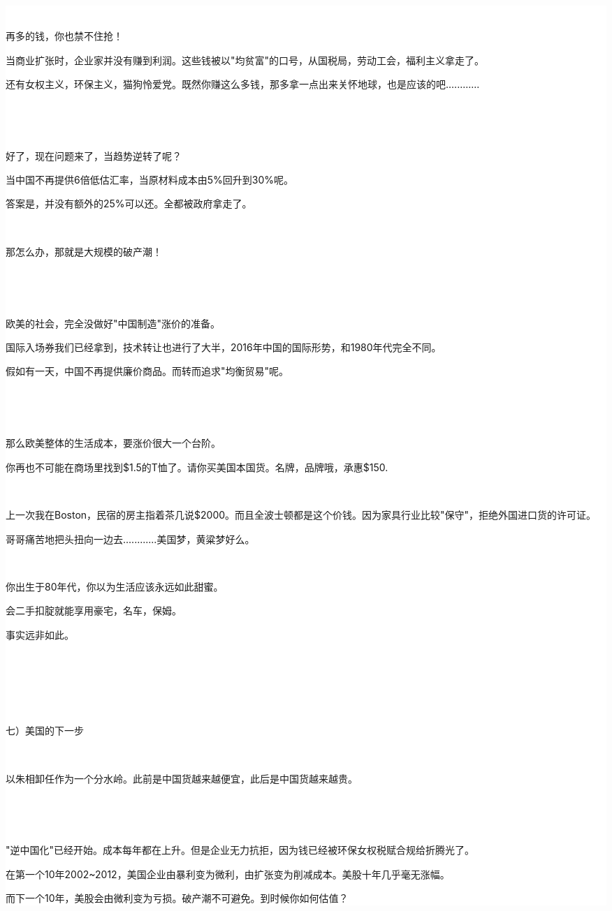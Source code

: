  

再多的钱，你也禁不住抢！

当商业扩张时，企业家并没有赚到利润。这些钱被以"均贫富"的口号，从国税局，劳动工会，福利主义拿走了。

还有女权主义，环保主义，猫狗怜爱党。既然你赚这么多钱，那多拿一点出来关怀地球，也是应该的吧............

 

 

好了，现在问题来了，当趋势逆转了呢？

当中国不再提供6倍低估汇率，当原材料成本由5%回升到30%呢。

答案是，并没有额外的25%可以还。全都被政府拿走了。

 

那怎么办，那就是大规模的破产潮！

 

 

欧美的社会，完全没做好"中国制造"涨价的准备。

国际入场券我们已经拿到，技术转让也进行了大半，2016年中国的国际形势，和1980年代完全不同。

假如有一天，中国不再提供廉价商品。而转而追求"均衡贸易"呢。

 

 

那么欧美整体的生活成本，要涨价很大一个台阶。

你再也不可能在商场里找到\$1.5的T恤了。请你买美国本国货。名牌，品牌哦，承惠\$150.

 

上一次我在Boston，民宿的房主指着茶几说\$2000。而且全波士顿都是这个价钱。因为家具行业比较"保守"，拒绝外国进口货的许可证。

哥哥痛苦地把头扭向一边去............美国梦，黄粱梦好么。

 

你出生于80年代，你以为生活应该永远如此甜蜜。

会二手扣腚就能享用豪宅，名车，保姆。

事实远非如此。

 

 

 

七）美国的下一步

 

以朱相卸任作为一个分水岭。此前是中国货越来越便宜，此后是中国货越来越贵。

 

 

"逆中国化"已经开始。成本每年都在上升。但是企业无力抗拒，因为钱已经被环保女权税赋合规给折腾光了。

在第一个10年2002\~2012，美国企业由暴利变为微利，由扩张变为削减成本。美股十年几乎毫无涨幅。

而下一个10年，美股会由微利变为亏损。破产潮不可避免。到时候你如何估值？
